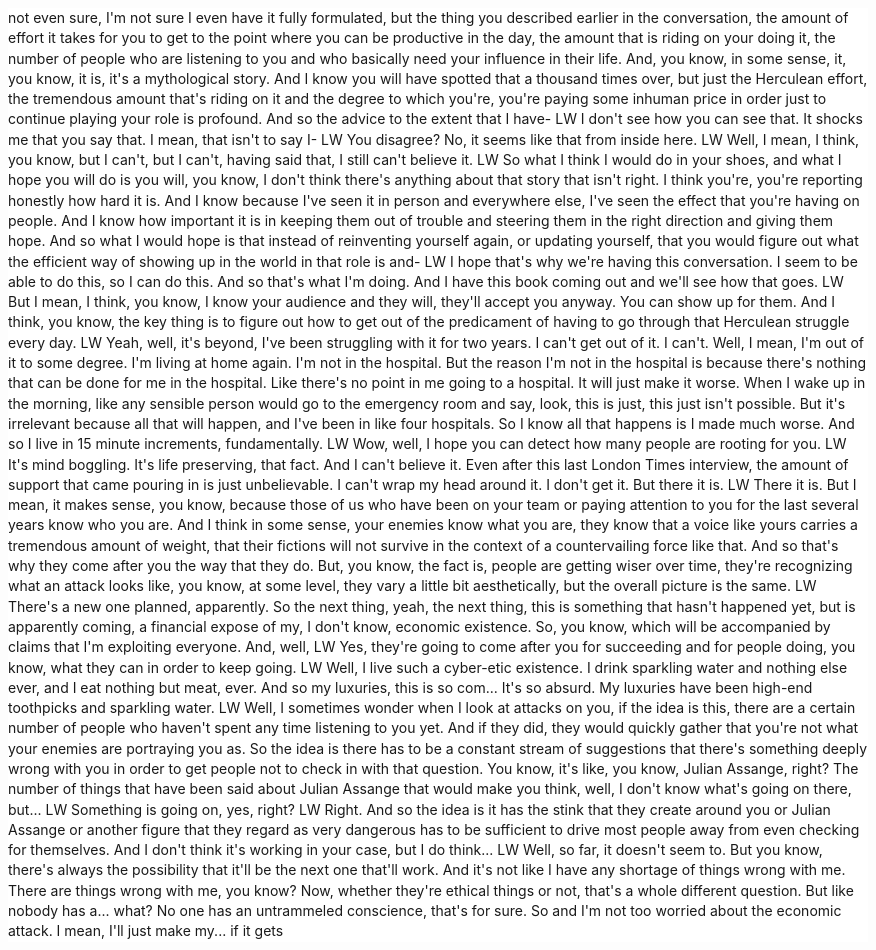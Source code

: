 not even sure, I'm not sure I even have it fully formulated, but the thing you described earlier in the conversation, the amount of effort it takes for you to get to the point where you can be productive in the day, the amount that is riding on your doing it, the number of people who are listening to you and who basically need your influence in their life. And, you know, in some sense, it, you know, it is, it's a mythological story. And I know you will have spotted that a thousand times over, but just the Herculean effort, the tremendous amount that's riding on it and the degree to which you're, you're paying some inhuman price in order just to continue playing your role is profound. And so the advice to the extent that I have- LW I don't see how you can see that. It shocks me that you say that. I mean, that isn't to say I- LW You disagree? No, it seems like that from inside here. LW Well, I mean, I think, you know, but I can't, but I can't, having said that, I still can't believe it. LW So what I think I would do in your shoes, and what I hope you will do is you will, you know, I don't think there's anything about that story that isn't right. I think you're, you're reporting honestly how hard it is. And I know because I've seen it in person and everywhere else, I've seen the effect that you're having on people. And I know how important it is in keeping them out of trouble and steering them in the right direction and giving them hope. And so what I would hope is that instead of reinventing yourself again, or updating yourself, that you would figure out what the efficient way of showing up in the world in that role is and- LW I hope that's why we're having this conversation. I seem to be able to do this, so I can do this. And so that's what I'm doing. And I have this book coming out and we'll see how that goes. LW But I mean, I think, you know, I know your audience and they will, they'll accept you anyway. You can show up for them. And I think, you know, the key thing is to figure out how to get out of the predicament of having to go through that Herculean struggle every day. LW Yeah, well, it's beyond, I've been struggling with it for two years. I can't get out of it. I can't. Well, I mean, I'm out of it to some degree. I'm living at home again. I'm not in the hospital. But the reason I'm not in the hospital is because there's nothing that can be done for me in the hospital. Like there's no point in me going to a hospital. It will just make it worse. When I wake up in the morning, like any sensible person would go to the emergency room and say, look, this is just, this just isn't possible. But it's irrelevant because all that will happen, and I've been in like four hospitals. So I know all that happens is I made much worse. And so I live in 15 minute increments, fundamentally. LW Wow, well, I hope you can detect how many people are rooting for you. LW It's mind boggling. It's life preserving, that fact. And I can't believe it. Even after this last London Times interview, the amount of support that came pouring in is just unbelievable. I can't wrap my head around it. I don't get it. But there it is. LW There it is. But I mean, it makes sense, you know, because those of us who have been on your team or paying attention to you for the last several years know who you are. And I think in some sense, your enemies know what you are, they know that a voice like yours carries a tremendous amount of weight, that their fictions will not survive in the context of a countervailing force like that. And so that's why they come after you the way that they do. But, you know, the fact is, people are getting wiser over time, they're recognizing what an attack looks like, you know, at some level, they vary a little bit aesthetically, but the overall picture is the same. LW There's a new one planned, apparently. So the next thing, yeah, the next thing, this is something that hasn't happened yet, but is apparently coming, a financial expose of my, I don't know, economic existence. So, you know, which will be accompanied by claims that I'm exploiting everyone. And, well, LW Yes, they're going to come after you for succeeding and for people doing, you know, what they can in order to keep going. LW Well, I live such a cyber-etic existence. I drink sparkling water and nothing else ever, and I eat nothing but meat, ever. And so my luxuries, this is so com... It's so absurd. My luxuries have been high-end toothpicks and sparkling water. LW Well, I sometimes wonder when I look at attacks on you, if the idea is this, there are a certain number of people who haven't spent any time listening to you yet. And if they did, they would quickly gather that you're not what your enemies are portraying you as. So the idea is there has to be a constant stream of suggestions that there's something deeply wrong with you in order to get people not to check in with that question. You know, it's like, you know, Julian Assange, right? The number of things that have been said about Julian Assange that would make you think, well, I don't know what's going on there, but... LW Something is going on, yes, right? LW Right. And so the idea is it has the stink that they create around you or Julian Assange or another figure that they regard as very dangerous has to be sufficient to drive most people away from even checking for themselves. And I don't think it's working in your case, but I do think... LW Well, so far, it doesn't seem to. But you know, there's always the possibility that it'll be the next one that'll work. And it's not like I have any shortage of things wrong with me. There are things wrong with me, you know? Now, whether they're ethical things or not, that's a whole different question. But like nobody has a... what? No one has an untrammeled conscience, that's for sure. So and I'm not too worried about the economic attack. I mean, I'll just make my... if it gets